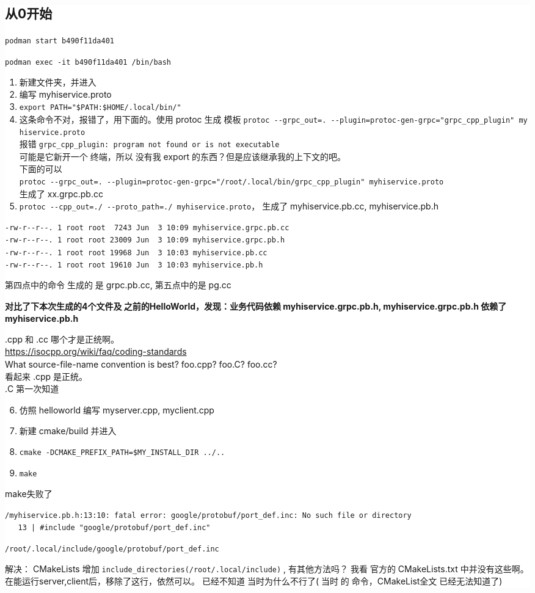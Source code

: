


## 从0开始



`podman start b490f11da401`

`podman exec -it b490f11da401 /bin/bash`


1. 新建文件夹，并进入
2. 编写 myhiservice.proto
3. `export PATH="$PATH:$HOME/.local/bin/"`
4. 这条命令不对，报错了，用下面的。使用 protoc 生成 模板 `protoc --grpc_out=. --plugin=protoc-gen-grpc="grpc_cpp_plugin" myhiservice.proto `  
  报错 `grpc_cpp_plugin: program not found or is not executable`  
  可能是它新开一个 终端，所以 没有我 export 的东西？但是应该继承我的上下文的吧。  
  下面的可以  
  `protoc --grpc_out=. --plugin=protoc-gen-grpc="/root/.local/bin/grpc_cpp_plugin" myhiservice.proto`  
  生成了 xx.grpc.pb.cc
5. `protoc --cpp_out=./ --proto_path=./ myhiservice.proto`， 生成了 myhiservice.pb.cc, myhiservice.pb.h

```text
-rw-r--r--. 1 root root  7243 Jun  3 10:09 myhiservice.grpc.pb.cc
-rw-r--r--. 1 root root 23009 Jun  3 10:09 myhiservice.grpc.pb.h
-rw-r--r--. 1 root root 19968 Jun  3 10:03 myhiservice.pb.cc
-rw-r--r--. 1 root root 19610 Jun  3 10:03 myhiservice.pb.h
```
第四点中的命令 生成的 是 grpc.pb.cc,  第五点中的是 pg.cc

**对比了下本次生成的4个文件及 之前的HelloWorld，发现：业务代码依赖 myhiservice.grpc.pb.h, myhiservice.grpc.pb.h 依赖了 myhiservice.pb.h**

.cpp 和 .cc 哪个才是正统啊。  
https://isocpp.org/wiki/faq/coding-standards  
What source-file-name convention is best? foo.cpp? foo.C? foo.cc?  
看起来 .cpp 是正统。  
.C 第一次知道  

6. 仿照 helloworld 编写 myserver.cpp, myclient.cpp

7. 新建 cmake/build 并进入
8. `cmake -DCMAKE_PREFIX_PATH=$MY_INSTALL_DIR ../..`
9. `make`

make失败了
```text
/myhiservice.pb.h:13:10: fatal error: google/protobuf/port_def.inc: No such file or directory
   13 | #include "google/protobuf/port_def.inc"
```
`/root/.local/include/google/protobuf/port_def.inc`

解决： CMakeLists 增加 `include_directories(/root/.local/include)`   , 有其他方法吗？ 我看 官方的 CMakeLists.txt 中并没有这些啊。  
在能运行server,client后，移除了这行，依然可以。 已经不知道 当时为什么不行了( 当时 的 命令，CMakeList全文 已经无法知道了)
